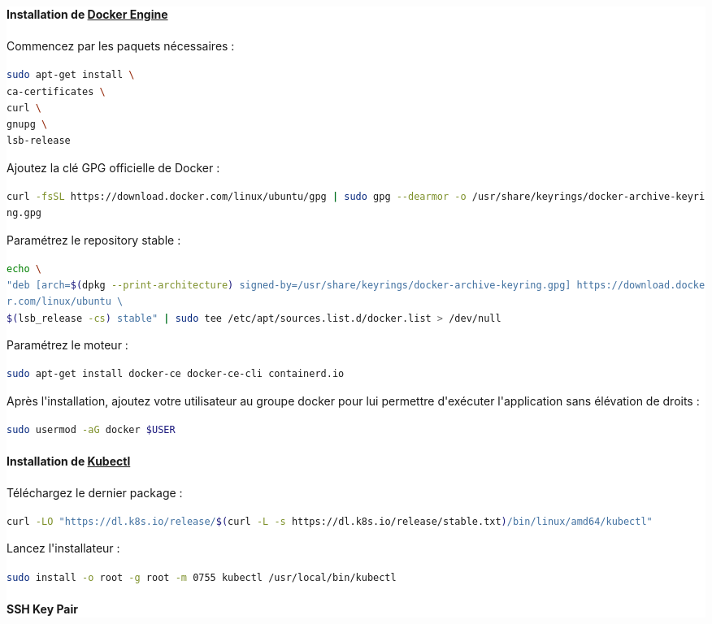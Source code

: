 #### Installation de [Docker Engine](https://docs.docker.com/engine/install/)

Commencez par les paquets nécessaires :

```bash
sudo apt-get install \ 
ca-certificates \ 
curl \ 
gnupg \ 
lsb-release
```

Ajoutez la clé GPG officielle de Docker :

```bash
curl -fsSL https://download.docker.com/linux/ubuntu/gpg | sudo gpg --dearmor -o /usr/share/keyrings/docker-archive-keyring.gpg
```

Paramétrez le repository stable :

```bash
echo \ 
"deb [arch=$(dpkg --print-architecture) signed-by=/usr/share/keyrings/docker-archive-keyring.gpg] https://download.docker.com/linux/ubuntu \ 
$(lsb_release -cs) stable" | sudo tee /etc/apt/sources.list.d/docker.list > /dev/null
```

Paramétrez le moteur :

```bash
sudo apt-get install docker-ce docker-ce-cli containerd.io
```

Après l'installation, ajoutez votre utilisateur au groupe docker pour lui permettre d'exécuter l'application sans élévation de droits :

```bash
sudo usermod -aG docker $USER
```

#### Installation de [Kubectl](https://kubernetes.io/docs/tasks/tools/install-kubectl-linux/)

Téléchargez le dernier package :

```bash
curl -LO "https://dl.k8s.io/release/$(curl -L -s https://dl.k8s.io/release/stable.txt)/bin/linux/amd64/kubectl"
```

Lancez l'installateur :

```bash
sudo install -o root -g root -m 0755 kubectl /usr/local/bin/kubectl
```

#### SSH Key Pair
